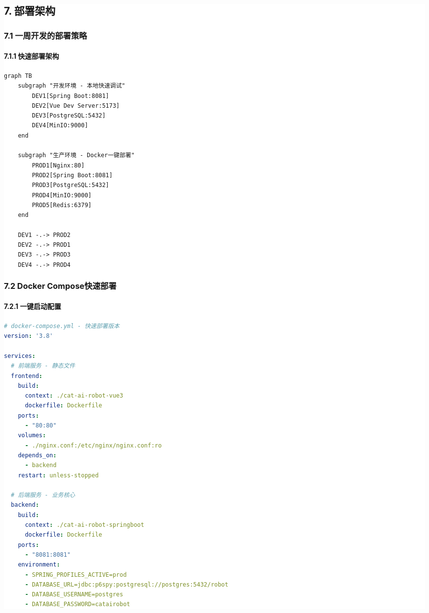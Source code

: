 
## 7. 部署架构

### 7.1 一周开发的部署策略

#### 7.1.1 快速部署架构

```mermaid
graph TB
    subgraph "开发环境 - 本地快速调试"
        DEV1[Spring Boot:8081]
        DEV2[Vue Dev Server:5173]
        DEV3[PostgreSQL:5432]
        DEV4[MinIO:9000]
    end

    subgraph "生产环境 - Docker一键部署"
        PROD1[Nginx:80]
        PROD2[Spring Boot:8081]
        PROD3[PostgreSQL:5432]
        PROD4[MinIO:9000]
        PROD5[Redis:6379]
    end

    DEV1 -.-> PROD2
    DEV2 -.-> PROD1
    DEV3 -.-> PROD3
    DEV4 -.-> PROD4
```

### 7.2 Docker Compose快速部署

#### 7.2.1 一键启动配置

```yaml
# docker-compose.yml - 快速部署版本
version: '3.8'

services:
  # 前端服务 - 静态文件
  frontend:
    build: 
      context: ./cat-ai-robot-vue3
      dockerfile: Dockerfile
    ports:
      - "80:80"
    volumes:
      - ./nginx.conf:/etc/nginx/nginx.conf:ro
    depends_on:
      - backend
    restart: unless-stopped

  # 后端服务 - 业务核心
  backend:
    build:
      context: ./cat-ai-robot-springboot
      dockerfile: Dockerfile
    ports:
      - "8081:8081"
    environment:
      - SPRING_PROFILES_ACTIVE=prod
      - DATABASE_URL=jdbc:p6spy:postgresql://postgres:5432/robot
      - DATABASE_USERNAME=postgres
      - DATABASE_PASSWORD=catairobot
```